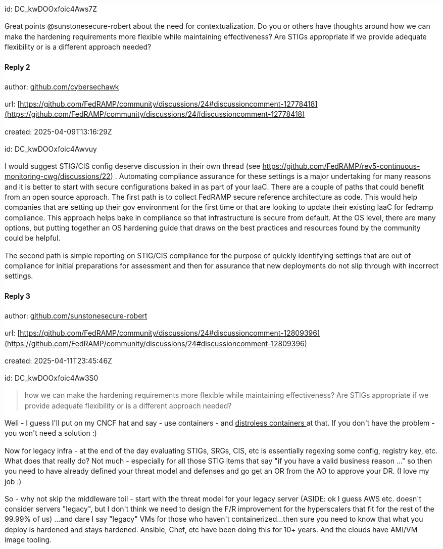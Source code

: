 id: DC_kwDOOxfoic4Aws7Z

Great points @sunstonesecure-robert about the need for contextualization. Do you or others have thoughts around how we can make the hardening requirements more flexible while maintaining effectiveness? Are STIGs appropriate if we provide adequate flexibility or is a different approach needed?



#### Reply 2

author: [github.com/cybersechawk](https://github.com/cybersechawk)

url: [https://github.com/FedRAMP/community/discussions/24#discussioncomment-12778418](https://github.com/FedRAMP/community/discussions/24#discussioncomment-12778418)

created: 2025-04-09T13:16:29Z

id: DC_kwDOOxfoic4Awvuy

I would suggest STIG/CIS config deserve discussion in their own thread (see https://github.com/FedRAMP/rev5-continuous-monitoring-cwg/discussions/22) .   Automating compliance assurance for these settings is a major undertaking for many reasons and it is better to start with secure configurations baked in as part of your IaaC.   There are a couple of paths that could benefit from an open source approach.   The first path is to collect FedRAMP secure reference architecture as code.   This would help companies that are setting up their gov environment for the first time or that are looking to update their existing IaaC for fedramp compliance.   This approach helps bake in compliance so that infrastructure is secure from default.   At the OS level, there are many options, but putting together an OS hardening guide that draws on the best practices and resources found by the community could be helpful.   

The second path is simple reporting on STIG/CIS compliance for the purpose of quickly identifying settings that are out of compliance for initial preparations for assessment and then for assurance that new deployments do not slip through with incorrect settings.



#### Reply 3

author: [github.com/sunstonesecure-robert](https://github.com/sunstonesecure-robert)

url: [https://github.com/FedRAMP/community/discussions/24#discussioncomment-12809396](https://github.com/FedRAMP/community/discussions/24#discussioncomment-12809396)

created: 2025-04-11T23:45:46Z

id: DC_kwDOOxfoic4Aw3S0

> how we can make the hardening requirements more flexible while maintaining effectiveness? Are STIGs appropriate if we provide adequate flexibility or is a different approach needed?

Well - I guess I'll put on my CNCF hat and say - use containers - and [distroless containers ](https://github.com/GoogleContainerTools/distroless) at that. If you don't have the problem - you won't need a solution :)

Now for legacy infra - at the end of the day evaluating STIGs, SRGs, CIS, etc is essentially regexing some config, registry key, etc.  What does that really do? Not much - especially for all those STIG items that say "if you have a valid business reason ..." so then you need to have already defined your threat model and defenses and go get an OR from the AO to approve your DR. (I love my job :)

So - why not skip the middleware toil - start with the threat model for your legacy server (ASIDE: ok I guess AWS etc. doesn't consider servers "legacy", but I don't think we need to design the F/R improvement for the hyperscalers that fit for the rest of the 99.99% of us) ...and dare I say "legacy" VMs for those who haven't containerized...then sure you need to know that what you deploy is hardened and stays hardened.  Ansible, Chef, etc have been doing this for 10+ years. And the clouds have AMI/VM image tooling. 
